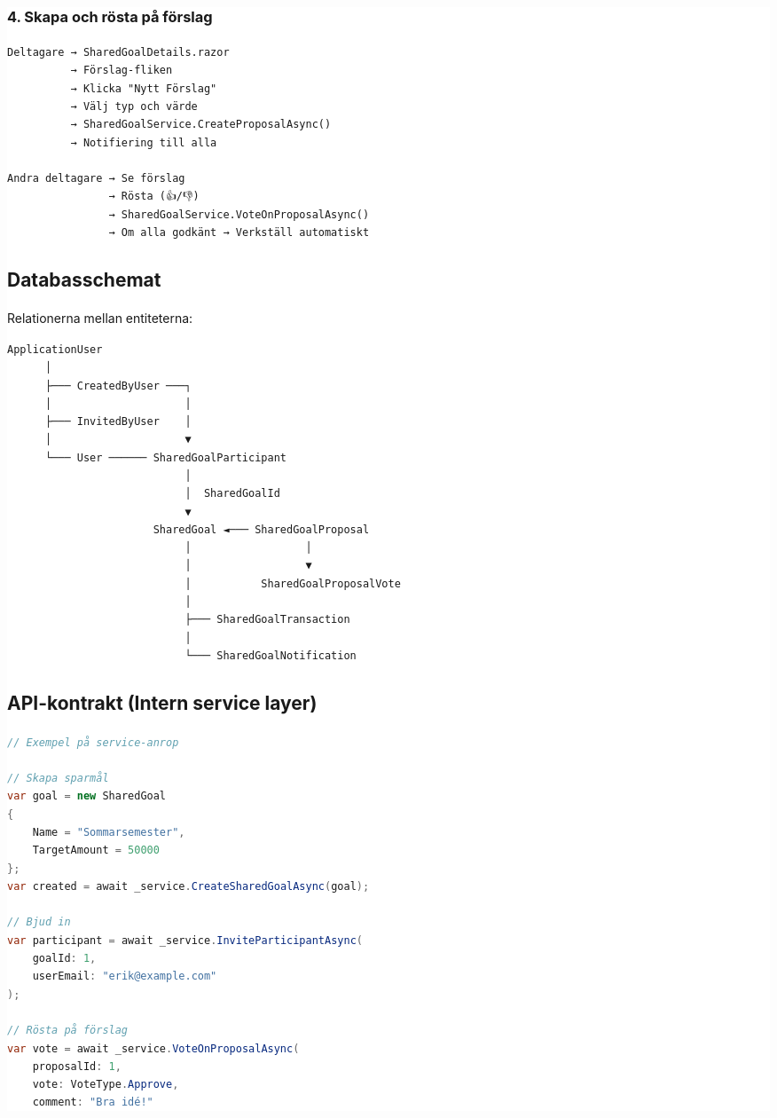 ### 4. Skapa och rösta på förslag
```
Deltagare → SharedGoalDetails.razor
          → Förslag-fliken
          → Klicka "Nytt Förslag"
          → Välj typ och värde
          → SharedGoalService.CreateProposalAsync()
          → Notifiering till alla

Andra deltagare → Se förslag
                → Rösta (👍/👎)
                → SharedGoalService.VoteOnProposalAsync()
                → Om alla godkänt → Verkställ automatiskt
```

## Databasschemat

Relationerna mellan entiteterna:

```
ApplicationUser
      │
      ├─── CreatedByUser ───┐
      │                     │
      ├─── InvitedByUser    │
      │                     ▼
      └─── User ────── SharedGoalParticipant
                            │
                            │  SharedGoalId
                            ▼
                       SharedGoal ◄─── SharedGoalProposal
                            │                  │
                            │                  ▼
                            │           SharedGoalProposalVote
                            │
                            ├─── SharedGoalTransaction
                            │
                            └─── SharedGoalNotification
```

## API-kontrakt (Intern service layer)

```csharp
// Exempel på service-anrop

// Skapa sparmål
var goal = new SharedGoal 
{ 
    Name = "Sommarsemester", 
    TargetAmount = 50000 
};
var created = await _service.CreateSharedGoalAsync(goal);

// Bjud in
var participant = await _service.InviteParticipantAsync(
    goalId: 1, 
    userEmail: "erik@example.com"
);

// Rösta på förslag
var vote = await _service.VoteOnProposalAsync(
    proposalId: 1, 
    vote: VoteType.Approve,
    comment: "Bra idé!"
```